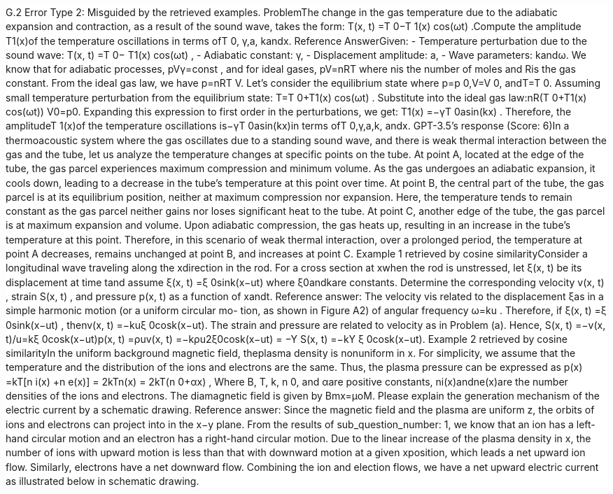 G.2 Error Type 2: Misguided by the retrieved examples.
ProblemThe change in the gas temperature due to the adiabatic expansion and contraction, as a result
of the sound wave, takes the form: T(x, t) =T 0−T 1(x) cos(ωt) .Compute the amplitude T1(x)of the
temperature oscillations in terms ofT 0, γ,a, kandx.
Reference AnswerGiven: - Temperature perturbation due to the sound wave: T(x, t) =T 0−
T1(x) cos(ωt) , - Adiabatic constant: γ, - Displacement amplitude: a, - Wave parameters: kandω.
We know that for adiabatic processes, pVγ=const , and for ideal gases, pV=nRT where nis the
number of moles and Ris the gas constant. From the ideal gas law, we have p=nRT
V. Let’s consider the
equilibrium state where p=p 0,V=V 0, andT=T 0. Assuming small temperature perturbation from the
equilibrium state: T=T 0+T1(x) cos(ωt) . Substitute into the ideal gas law:nR(T 0+T1(x) cos(ωt))
V0=p0.
Expanding this expression to first order in the perturbations, we get: T1(x) =−γT 0asin(kx) . Therefore,
the amplitudeT 1(x)of the temperature oscillations is−γT 0asin(kx)in terms ofT 0,γ,a,k, andx.
GPT-3.5’s response (Score: 6)In a thermoacoustic system where the gas oscillates due to a standing
sound wave, and there is weak thermal interaction between the gas and the tube, let us analyze the
temperature changes at specific points on the tube. At point A, located at the edge of the tube, the gas
parcel experiences maximum compression and minimum volume. As the gas undergoes an adiabatic
expansion, it cools down, leading to a decrease in the tube’s temperature at this point over time. At
point B, the central part of the tube, the gas parcel is at its equilibrium position, neither at maximum
compression nor expansion. Here, the temperature tends to remain constant as the gas parcel neither gains
nor loses significant heat to the tube. At point C, another edge of the tube, the gas parcel is at maximum
expansion and volume. Upon adiabatic compression, the gas heats up, resulting in an increase in the
tube’s temperature at this point. Therefore, in this scenario of weak thermal interaction, over a prolonged
period, the temperature at point A decreases, remains unchanged at point B, and increases at point C.
Example 1 retrieved by cosine similarityConsider a longitudinal wave traveling along the xdirection
in the rod. For a cross section at xwhen the rod is unstressed, let ξ(x, t) be its displacement at time
tand assume ξ(x, t) =ξ 0sink(x−ut) where ξ0andkare constants. Determine the corresponding
velocity v(x, t) , strain S(x, t) , and pressure p(x, t) as a function of xandt. Reference answer: The
velocity vis related to the displacement ξas in a simple harmonic motion (or a uniform circular mo-
tion, as shown in Figure A2) of angular frequency ω=ku . Therefore, if ξ(x, t) =ξ 0sink(x−ut) ,
thenv(x, t) =−kuξ 0cosk(x−ut). The strain and pressure are related to velocity as in Problem (a).
Hence, S(x, t) =−v(x, t)/u=kξ 0cosk(x−ut)p(x, t) =ρuv(x, t) =−kρu2ξ0cosk(x−ut) =
−Y S(x, t) =−kY ξ 0cosk(x−ut).
Example 2 retrieved by cosine similarityIn the uniform background magnetic field, theplasma density
is nonuniform in x. For simplicity, we assume that the temperature and the distribution of the ions and
electrons are the same. Thus, the plasma pressure can be expressed as p(x) =kT[n i(x) +n e(x)] =
2kTn(x) = 2kT(n 0+αx) , Where B, T, k, n 0, and αare positive constants, ni(x)andne(x)are the
number densities of the ions and electrons. The diamagnetic field is given by Bmx=µoM. Please explain
the generation mechanism of the electric current by a schematic drawing. Reference answer: Since the
magnetic field and the plasma are uniform z, the orbits of ions and electrons can project into in the x−y
plane. From the results of sub_question_number: 1, we know that an ion has a left-hand circular motion
and an electron has a right-hand circular motion. Due to the linear increase of the plasma density in x,
the number of ions with upward motion is less than that with downward motion at a given xposition,
which leads a net upward ion flow. Similarly, electrons have a net downward flow. Combining the ion and
election flows, we have a net upward electric current as illustrated below in schematic drawing.